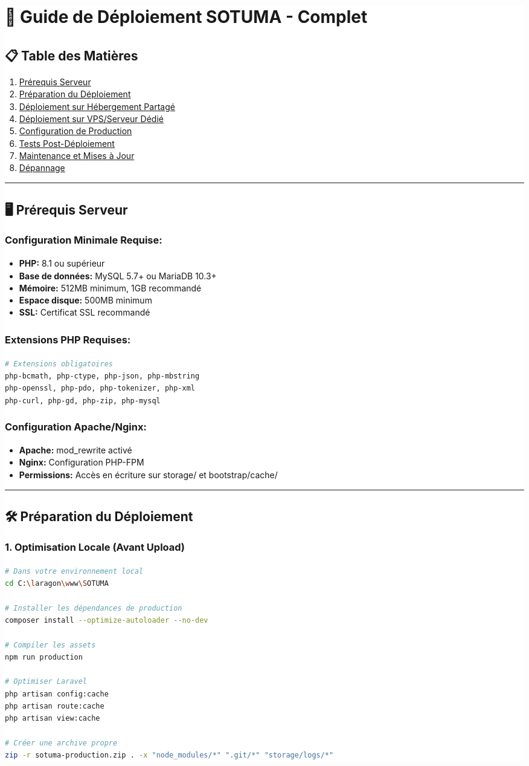 # 🚀 Guide de Déploiement SOTUMA - Complet

## 📋 Table des Matières
1. [Prérequis Serveur](#prérequis-serveur)
2. [Préparation du Déploiement](#préparation-du-déploiement)
3. [Déploiement sur Hébergement Partagé](#hébergement-partagé)
4. [Déploiement sur VPS/Serveur Dédié](#vpsserveur-dédié)
5. [Configuration de Production](#configuration-de-production)
6. [Tests Post-Déploiement](#tests-post-déploiement)
7. [Maintenance et Mises à Jour](#maintenance-et-mises-à-jour)
8. [Dépannage](#dépannage)

---

## 🖥️ Prérequis Serveur

### **Configuration Minimale Requise:**
- **PHP:** 8.1 ou supérieur
- **Base de données:** MySQL 5.7+ ou MariaDB 10.3+
- **Mémoire:** 512MB minimum, 1GB recommandé
- **Espace disque:** 500MB minimum
- **SSL:** Certificat SSL recommandé

### **Extensions PHP Requises:**
```bash
# Extensions obligatoires
php-bcmath, php-ctype, php-json, php-mbstring
php-openssl, php-pdo, php-tokenizer, php-xml
php-curl, php-gd, php-zip, php-mysql
```

### **Configuration Apache/Nginx:**
- **Apache:** mod_rewrite activé
- **Nginx:** Configuration PHP-FPM
- **Permissions:** Accès en écriture sur storage/ et bootstrap/cache/

---

## 🛠️ Préparation du Déploiement

### **1. Optimisation Locale (Avant Upload)**
```bash
# Dans votre environnement local
cd C:\laragon\www\SOTUMA

# Installer les dépendances de production
composer install --optimize-autoloader --no-dev

# Compiler les assets
npm run production

# Optimiser Laravel
php artisan config:cache
php artisan route:cache
php artisan view:cache

# Créer une archive propre
zip -r sotuma-production.zip . -x "node_modules/*" ".git/*" "storage/logs/*"
```
